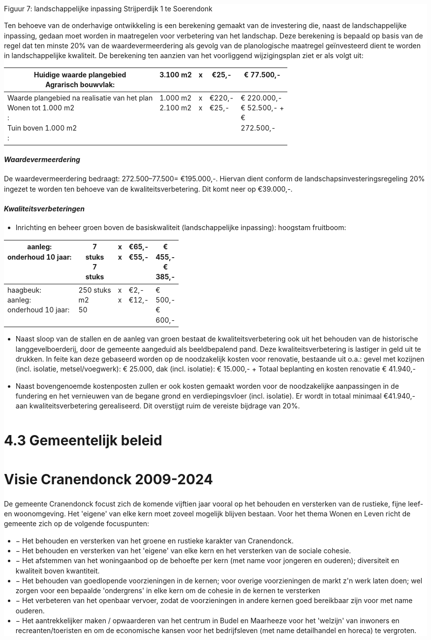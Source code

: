 Figuur 7: landschappelijke inpassing Strijperdijk 1 te Soerendonk

Ten behoeve van de onderhavige ontwikkeling is een berekening gemaakt van de investering die, naast de landschappelijke inpassing, gedaan moet worden in maatregelen voor verbetering van het landschap. Deze berekening is bepaald op basis van de regel dat ten minste 20% van de waardevermeerdering als gevolg van de planologische maatregel geïnvesteerd dient te worden in landschappelijke kwaliteit. De berekening ten aanzien van het voorliggend wijzigingsplan ziet er als volgt uit:

| Huidige waarde plangebied<br>Agrarisch bouwvlak:                                                    | 3.100 m2             | x      | €25,-           | € 77.500,-                                    |
|-----------------------------------------------------------------------------------------------------|----------------------|--------|-----------------|-----------------------------------------------|
| Waarde plangebied na realisatie van het plan<br>Wonen tot 1.000 m2<br>:<br>Tuin boven 1.000 m2<br>: | 1.000 m2<br>2.100 m2 | x<br>x | €220,-<br>€25,- | € 220.000,-<br>€ 52.500,- +<br>€<br>272.500,- |

#### *Waardevermeerdering*

De waardevermeerdering bedraagt: 272.500–77.500= €195.000,-. Hiervan dient conform de landschapsinvesteringsregeling 20% ingezet te worden ten behoeve van de kwaliteitsverbetering. Dit komt neer op €39.000,-.

#### *Kwaliteitsverbeteringen*

- Inrichting en beheer groen boven de basiskwaliteit (landschappelijke inpassing): hoogstam fruitboom:

| aanleg:<br>onderhoud 10 jaar:              | 7<br>stuks<br>7<br>stuks | x<br>x | €65,-<br>€55,- | €<br>455,-<br>€<br>385,- |
|--------------------------------------------|--------------------------|--------|----------------|--------------------------|
| haagbeuk:<br>aanleg:<br>onderhoud 10 jaar: | 250 stuks<br>m2<br>50    | x<br>x | €2,-<br>€12,-  | €<br>500,-<br>€<br>600,- |

- Naast sloop van de stallen en de aanleg van groen bestaat de kwaliteitsverbetering ook uit het behouden van de historische langgevelboerderij, door de gemeente aangeduid als beeldbepalend pand. Deze kwaliteitsverbetering is lastiger in geld uit te drukken. In feite kan deze gebaseerd worden op de noodzakelijk kosten voor renovatie, bestaande uit o.a.: gevel met kozijnen (incl. isolatie, metsel/voegwerk): € 25.000, dak (incl. isolatie): € 15.000,- +
Totaal beplanting en kosten renovatie € 41.940,-

- Naast bovengenoemde kostenposten zullen er ook kosten gemaakt worden voor de noodzakelijke aanpassingen in de fundering en het vernieuwen van de begane grond en verdiepingsvloer (incl. isolatie).
Er wordt in totaal minimaal €41.940,- aan kwaliteitsverbetering gerealiseerd. Dit overstijgt ruim de vereiste bijdrage van 20%.

# 4.3 Gemeentelijk beleid

# Visie Cranendonck 2009-2024

De gemeente Cranendonck focust zich de komende vijftien jaar vooral op het behouden en versterken van de rustieke, fijne leef- en woonomgeving. Het 'eigene' van elke kern moet zoveel mogelijk blijven bestaan. Voor het thema Wonen en Leven richt de gemeente zich op de volgende focuspunten:

- − Het behouden en versterken van het groene en rustieke karakter van Cranendonck.
- − Het behouden en versterken van het 'eigene' van elke kern en het versterken van de sociale cohesie.
- − Het afstemmen van het woningaanbod op de behoefte per kern (met name voor jongeren en ouderen); diversiteit en kwaliteit boven kwantiteit.
- − Het behouden van goedlopende voorzieningen in de kernen; voor overige voorzieningen de markt z'n werk laten doen; wel zorgen voor een bepaalde 'ondergrens' in elke kern om de cohesie in de kernen te versterken
- − Het verbeteren van het openbaar vervoer, zodat de voorzieningen in andere kernen goed bereikbaar zijn voor met name ouderen.
- − Het aantrekkelijker maken / opwaarderen van het centrum in Budel en Maarheeze voor het 'welzijn' van inwoners en recreanten/toeristen en om de economische kansen voor het bedrijfsleven (met name detailhandel en horeca) te vergroten.
